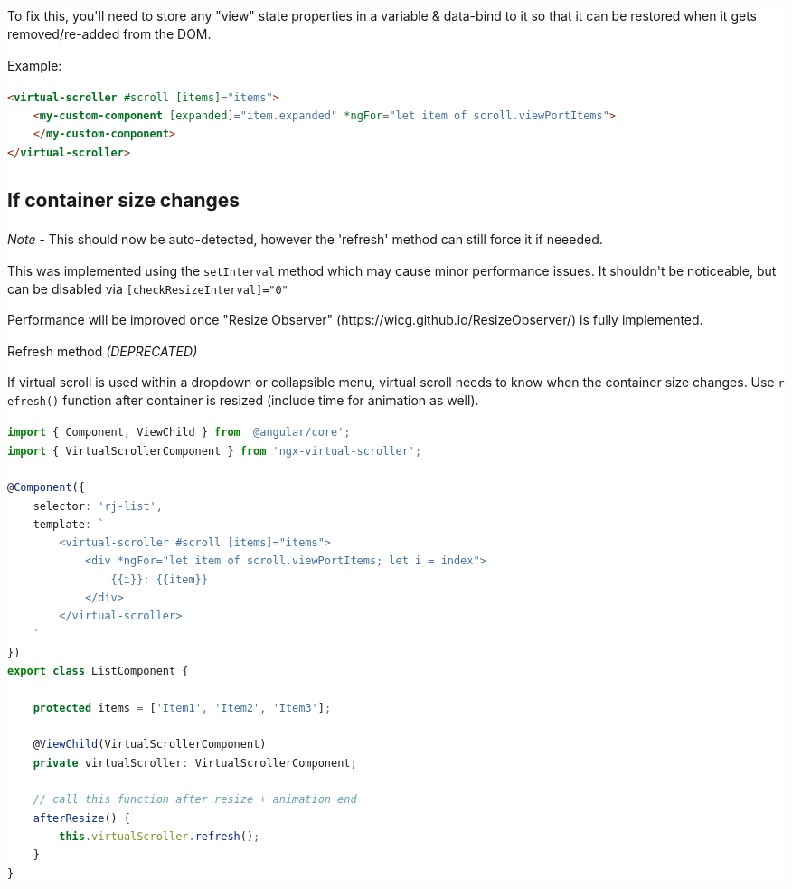 To fix this, you'll need to store any "view" state properties in a variable & data-bind to it so that it can be restored when it gets removed/re-added from the DOM.

Example:
```html
<virtual-scroller #scroll [items]="items">
    <my-custom-component [expanded]="item.expanded" *ngFor="let item of scroll.viewPortItems">
    </my-custom-component>
</virtual-scroller>
```

## If container size changes

*Note* - This should now be auto-detected, however the 'refresh' method can still force it if neeeded.

This was implemented using the `setInterval` method which may cause minor performance issues. It shouldn't be noticeable, but can be disabled via `[checkResizeInterval]="0"`

Performance will be improved once "Resize Observer" (https://wicg.github.io/ResizeObserver/) is fully implemented.

Refresh method *(DEPRECATED)*

If virtual scroll is used within a dropdown or collapsible menu, virtual scroll needs to know when the container size changes. Use `refresh()` function after container is resized (include time for animation as well).

```ts
import { Component, ViewChild } from '@angular/core';
import { VirtualScrollerComponent } from 'ngx-virtual-scroller';

@Component({
    selector: 'rj-list',
    template: `
        <virtual-scroller #scroll [items]="items">
            <div *ngFor="let item of scroll.viewPortItems; let i = index">
                {{i}}: {{item}}
            </div>
        </virtual-scroller>
    `
})
export class ListComponent {

    protected items = ['Item1', 'Item2', 'Item3'];

    @ViewChild(VirtualScrollerComponent)
    private virtualScroller: VirtualScrollerComponent;

    // call this function after resize + animation end
    afterResize() {
        this.virtualScroller.refresh();
    }
}
```
